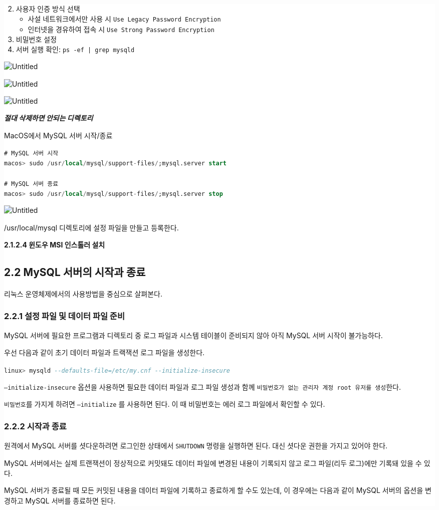 2. 사용자 인증 방식 선택
    - 사설 네트워크에서만 사용 시 `Use Legacy Password Encryption`
    - 인터넷을 경유하여 접속 시 `Use Strong Password Encryption`
3. 비밀번호 설정
4. 서버 실행 확인: `ps -ef | grep mysqld`

![Untitled](https://prod-files-secure.s3.us-west-2.amazonaws.com/e1cdd83a-bb4e-43bb-b8ac-f046170c6a41/07cc66d0-cf24-4aa7-82b9-e8bccd0d0941/Untitled.png)

![Untitled](https://prod-files-secure.s3.us-west-2.amazonaws.com/e1cdd83a-bb4e-43bb-b8ac-f046170c6a41/f5a2f59b-9f07-4c24-8d0a-3645f82ee6ef/Untitled.png)

![Untitled](https://prod-files-secure.s3.us-west-2.amazonaws.com/e1cdd83a-bb4e-43bb-b8ac-f046170c6a41/151415be-8373-4a80-b517-6f98c1df0fae/Untitled.png)

***절대 삭제하면 안되는 디렉토리***

MacOS에서 MySQL 서버 시작/종료

```sql
# MySQL 서버 시작
macos> sudo /usr/local/mysql/support-files/;mysql.server start

# MySQL 서버 종료
macos> sudo /usr/local/mysql/support-files/;mysql.server stop
```

![Untitled](https://prod-files-secure.s3.us-west-2.amazonaws.com/e1cdd83a-bb4e-43bb-b8ac-f046170c6a41/a6d2310c-8bea-481a-b748-bad9fb44fff0/Untitled.png)

/usr/local/mysql 디렉토리에 설정 파일을 만들고 등록한다. 

**2.1.2.4 윈도우 MSI 인스톨러 설치**

## 2.2 MySQL 서버의 시작과 종료

리눅스 운영체제에서의 사용방법을 중심으로 살펴본다.

### 2.2.1 설정 파일 및 데이터 파일 준비

MySQL 서버에 필요한 프로그램과 디렉토리 중 로그 파일과 시스템 테이블이 준비되지 않아 아직 MySQL 서버 시작이 불가능하다. 

우선 다음과 같이 초기 데이터 파일과 트랙잭션 로그 파일을 생성한다.

```sql
linux> mysqld --defaults-file=/etc/my.cnf --initialize-insecure
```

`—initialize-insecure` 옵션을 사용하면 필요한 데이터 파일과 로그 파일 생성과 함께 `비밀번호가 없는 관리자 계정 root 유저를 생성`한다. 

`비밀번호`를 가지게 하려면 `—initialize` 를 사용하면 된다. 이 때 비밀번호는 에러 로그 파일에서 확인할 수 있다. 

### 2.2.2 시작과 종료

원격에서 MySQL 서버를 셧다운하려면 로그인한 상태에서 `SHUTDOWN` 명령을 실행하면 된다. 대신 셧다운 권한을 가지고 있어야 한다. 

MySQL 서버에서는 실제 트랜잭션이 정상적으로 커밋돼도 데이터 파일에 변경된 내용이 기록되지 않고 로그 파일(리두 로그)에만 기록돼 있을 수 있다. 

MySQL 서버가 종료될 때 모든 커밋된 내용을 데이터 파일에 기록하고 종료하게 할 수도 있는데, 이 경우에는 다음과 같이 MySQL 서버의 옵션을 변경하고 MySQL 서버를 종료하면 된다.

